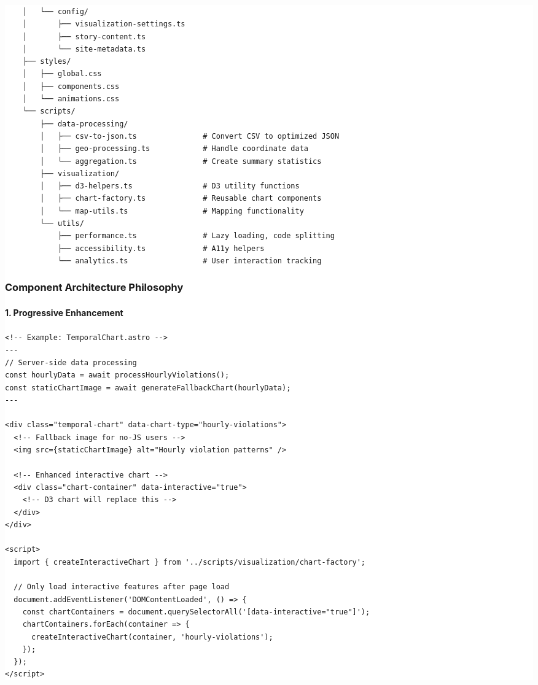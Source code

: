 ```
    │   └── config/
    │       ├── visualization-settings.ts
    │       ├── story-content.ts
    │       └── site-metadata.ts
    ├── styles/
    │   ├── global.css
    │   ├── components.css
    │   └── animations.css
    └── scripts/
        ├── data-processing/
        │   ├── csv-to-json.ts               # Convert CSV to optimized JSON
        │   ├── geo-processing.ts            # Handle coordinate data
        │   └── aggregation.ts               # Create summary statistics
        ├── visualization/
        │   ├── d3-helpers.ts                # D3 utility functions
        │   ├── chart-factory.ts             # Reusable chart components
        │   └── map-utils.ts                 # Mapping functionality
        └── utils/
            ├── performance.ts               # Lazy loading, code splitting
            ├── accessibility.ts             # A11y helpers
            └── analytics.ts                 # User interaction tracking
```

### Component Architecture Philosophy

#### 1. Progressive Enhancement
```astro
<!-- Example: TemporalChart.astro -->
---
// Server-side data processing
const hourlyData = await processHourlyViolations();
const staticChartImage = await generateFallbackChart(hourlyData);
---

<div class="temporal-chart" data-chart-type="hourly-violations">
  <!-- Fallback image for no-JS users -->
  <img src={staticChartImage} alt="Hourly violation patterns" />

  <!-- Enhanced interactive chart -->
  <div class="chart-container" data-interactive="true">
    <!-- D3 chart will replace this -->
  </div>
</div>

<script>
  import { createInteractiveChart } from '../scripts/visualization/chart-factory';

  // Only load interactive features after page load
  document.addEventListener('DOMContentLoaded', () => {
    const chartContainers = document.querySelectorAll('[data-interactive="true"]');
    chartContainers.forEach(container => {
      createInteractiveChart(container, 'hourly-violations');
    });
  });
</script>
```
